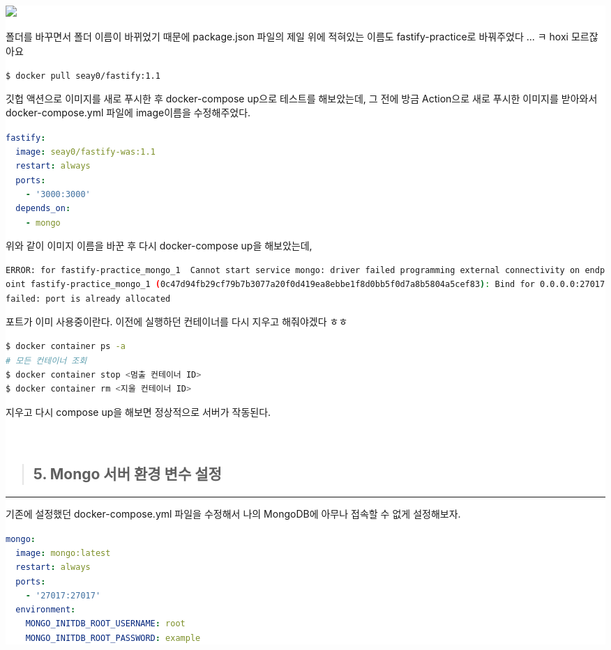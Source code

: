 ![](https://res.cloudinary.com/duruq2coh/image/upload/v1682912703/gitio/post/team/docker-push/14_rsxocs.png)

폴더를 바꾸면서 폴더 이름이 바뀌었기 때문에 package.json 파일의 제일 위에 적혀있는 이름도 fastify-practice로 바꿔주었다 ... ㅋ hoxi 모르잖아요

```bash
$ docker pull seay0/fastify:1.1
```

깃헙 액션으로 이미지를 새로 푸시한 후 docker-compose up으로 테스트를 해보았는데, 그 전에 방금 Action으로 새로 푸시한 이미지를 받아와서 docker-compose.yml 파일에 image이름을 수정해주었다.

```yaml
fastify: 
  image: seay0/fastify-was:1.1
  restart: always
  ports: 
    - '3000:3000'
  depends_on:
    - mongo
```

위와 같이 이미지 이름을 바꾼 후 다시 docker-compose up을 해보았는데,

```bash
ERROR: for fastify-practice_mongo_1  Cannot start service mongo: driver failed programming external connectivity on endpoint fastify-practice_mongo_1 (0c47d94fb29cf79b7b3077a20f0d419ea8ebbe1f8d0bb5f0d7a8b5804a5cef83): Bind for 0.0.0.0:27017 failed: port is already allocated
```

포트가 이미 사용중이란다. 이전에 실행하던 컨테이너를 다시 지우고 해줘야겠다 ㅎㅎ

```bash
$ docker container ps -a
# 모든 컨테이너 조회
$ docker container stop <멈출 컨테이너 ID>
$ docker container rm <지울 컨테이너 ID>
```

지우고 다시 compose up을 해보면 정상적으로 서버가 작동된다.

<br>

> ## **5. Mongo 서버 환경 변수 설정**

---

기존에 설정했던 docker-compose.yml 파일을 수정해서 나의 MongoDB에 아무나 접속할 수 없게 설정해보자.

```yml
mongo:
  image: mongo:latest
  restart: always
  ports: 
    - '27017:27017'
  environment:
    MONGO_INITDB_ROOT_USERNAME: root
    MONGO_INITDB_ROOT_PASSWORD: example
```
